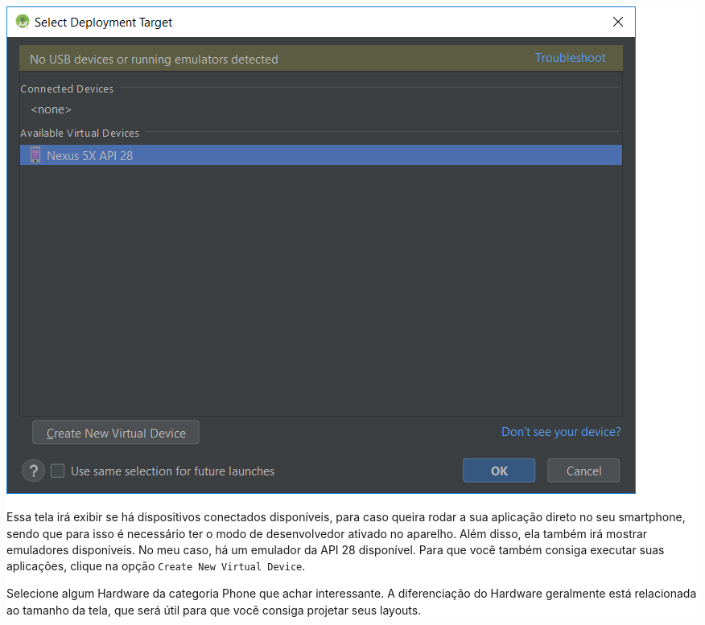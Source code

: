 ![Exibição dos dispositivos disponíveis](README_imgs/AndroidStudio7.png)

Essa tela irá exibir se há dispositivos conectados disponíveis, para caso queira rodar a sua aplicação direto no seu smartphone, sendo que para isso é necessário ter o modo de desenvolvedor ativado no aparelho. Além disso, ela também irá mostrar emuladores disponíveis. No meu caso, há um emulador da API 28 disponível. Para que você também consiga executar suas aplicações, clique na opção `Create New Virtual Device`.

Selecione algum Hardware da categoria Phone que achar interessante. A diferenciação do Hardware geralmente está relacionada ao tamanho da tela, que será útil para que você consiga projetar seus layouts.
